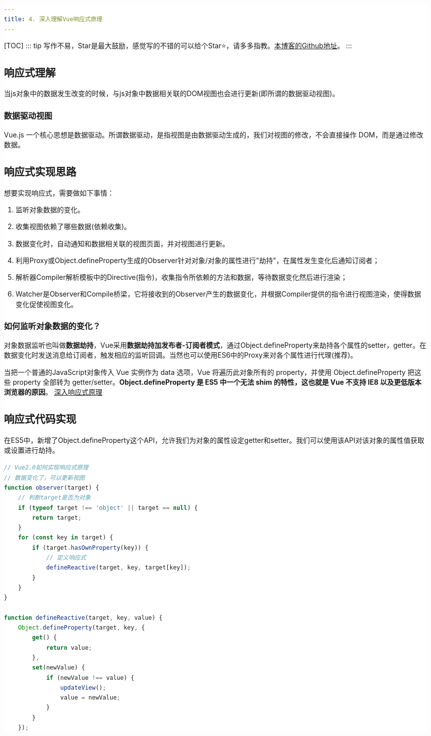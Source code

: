 ```yaml
---
title: 4. 深入理解Vue响应式原理
---
```

[TOC]
::: tip
写作不易，Star是最大鼓励，感觉写的不错的可以给个Star⭐，请多多指教。[本博客的Github地址](https://github.com/liujie2019/VuePress-Blog)。
:::

## 响应式理解
当js对象中的数据发生改变的时候，与js对象中数据相关联的DOM视图也会进行更新(即所谓的数据驱动视图)。
### 数据驱动视图
Vue.js 一个核心思想是数据驱动。所谓数据驱动，是指视图是由数据驱动生成的，我们对视图的修改，不会直接操作 DOM，而是通过修改数据。
## 响应式实现思路
想要实现响应式，需要做如下事情：
1. 监听对象数据的变化。
2. 收集视图依赖了哪些数据(依赖收集)。
3. 数据变化时，自动通知和数据相关联的视图页面，并对视图进行更新。

1. 利用Proxy或Object.defineProperty生成的Observer针对对象/对象的属性进行"劫持"，在属性发生变化后通知订阅者；
2. 解析器Compiler解析模板中的Directive(指令)，收集指令所依赖的方法和数据，等待数据变化然后进行渲染；
3. Watcher是Observer和Compile桥梁，它将接收到的Observer产生的数据变化，并根据Compiler提供的指令进行视图渲染，使得数据变化促使视图变化。
### 如何监听对象数据的变化？
对象数据监听也叫做**数据劫持**，Vue采用**数据劫持加发布者-订阅者模式**，通过Object.defineProperty来劫持各个属性的setter，getter。在数据变化时发送消息给订阅者，触发相应的监听回调。当然也可以使用ES6中的Proxy来对各个属性进行代理(推荐)。

当把一个普通的JavaScript对象传入 Vue 实例作为 data 选项，Vue 将遍历此对象所有的 property，并使用 Object.defineProperty 把这些 property 全部转为 getter/setter。**Object.defineProperty 是 ES5 中一个无法 shim 的特性，这也就是 Vue 不支持 IE8 以及更低版本浏览器的原因**。
[深入响应式原理](https://cn.vuejs.org/v2/guide/reactivity.html)
## 响应式代码实现
在ES5中，新增了Object.defineProperty这个API，允许我们为对象的属性设定getter和setter。我们可以使用该API对该对象的属性值获取或设置进行劫持。
```js
// Vue2.0如何实现响应式原理
// 数据变化了，可以更新视图
function observer(target) {
    // 判断target是否为对象
    if (typeof target !== 'object' || target == null) {
        return target;
    }
    for (const key in target) {
        if (target.hasOwnProperty(key)) {
            // 定义响应式
            defineReactive(target, key, target[key]);
        }
    }
}

function defineReactive(target, key, value) {
    Object.defineProperty(target, key, {
        get() {
            return value;
        },
        set(newValue) {
            if (newValue !== value) {
                updateView();
                value = newValue;
            }
        }
    });
```